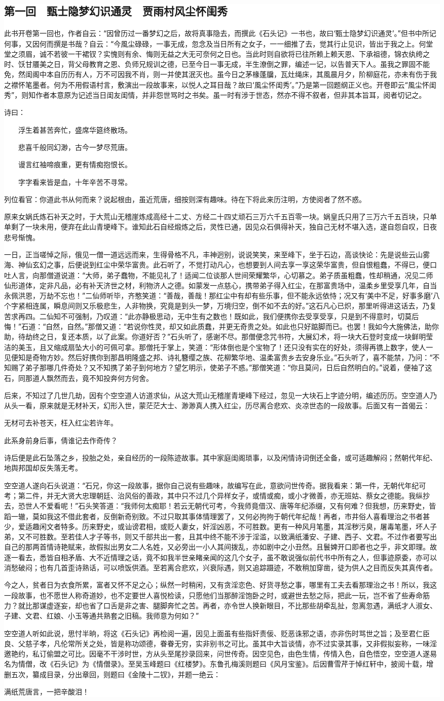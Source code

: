 ## 第一回　甄士隐梦幻识通灵　贾雨村风尘怀闺秀

此书开卷第一回也，作者自云：“因曾历过一番梦幻之后，故将真事隐去，而撰此《石头记》一书也，故曰‘甄士隐梦幻识通灵’。”但书中所记何事，又因何而撰是书哉？自云：“今風尘碌碌，一事无成，忽念及当日所有之女子，一一细推了去，觉其行止见识，皆出于我之上。何堂堂之须眉，诚不若彼一干裙钗？实愧则有余、悔则无益之大无可奈何之日也。当此时则自欲将已往所赖上赖天恩、下承祖德，锦衣纨绔之时、饫甘餍美之日，背父母教育之恩、负师兄规训之德，已至今日一事无成，半生潦倒之罪，编述一记，以告普天下人。虽我之罪固不能免，然闺阁中本自历历有人，万不可因我不肖，则一并使其泯灭也。虽今日之茅椽蓬牖，瓦灶绳床，其風晨月夕，阶柳庭花，亦未有伤于我之襟怀笔墨者。何为不用假语村言，敷演出一段故事来，以悦人之耳目哉？故曰‘風尘怀闺秀’。”乃是第一回题纲正义也。开卷即云“風尘怀闺秀”，则知作者本意原为记述当日闺友闺情，并非怨世骂时之书矣。虽一时有涉于世态，然亦不得不叙者，但非其本旨耳，阅者切记之。

诗曰：

　　浮生着甚苦奔忙，盛席华筵终散场。 

　　悲喜千般同幻渺，古今一梦尽荒唐。

　　谩言红袖啼痕重，更有情痴抱恨长。 

　　字字看来皆是血，十年辛苦不寻常。

列位看官：你道此书从何而来？说起根由，虽近荒唐，细按则深有趣味。待在下将此来历注明，方使阅者了然不惑。

原来女娲氏炼石补天之时，于大荒山无稽崖炼成高经十二丈、方经二十四丈顽石三万六千五百零一块。娲皇氏只用了三万六千五百块，只单单剩了一块未用，便弃在此山青埂峰下。谁知此石自经煅炼之后，灵性已通，因见众石俱得补天，独自己无材不堪入选，遂自怨自叹，日夜悲号惭愧。

一日，正当嗟悼之际，俄见一僧一道远远而来，生得骨格不凡，丰神迥别，说说笑笑，来至峰下，坐于石边，高谈快论：先是说些云山雾海、神仙玄幻之事，后便说到红尘中荣华富贵。此石听了，不觉打动凡心，也想要到人间去享一享这荣华富贵，但自恨粗蠢，不得已，便口吐人言，向那僧道说道：“大师，弟子蠢物，不能见礼了！适闻二位谈那人世间荣耀繁华，心切慕之。弟子质虽粗蠢，性却稍通，况见二师仙形道体，定非凡品，必有补天济世之材，利物济人之德。如蒙发一点慈心，携带弟子得入红尘，在那富贵场中，温柔乡里受享几年，自当永佩洪恩，万劫不忘也！”二仙师听毕，齐憨笑道：“善哉，善哉！那红尘中有却有些乐事，但不能永远依恃；况又有‘美中不足，好事多磨’八个字紧相连属，瞬息间则又乐极悲生，人非物换，究竟是到头一梦，万境归空，倒不如不去的好。”这石凡心已炽，那里听得进这话去，乃复苦求再四。二仙知不可强制，乃叹道：“此亦静极思动，无中生有之数也！既如此，我们便携你去受享受享，只是到不得意时，切莫后悔！”石道：“自然，自然。”那僧又道：“若说你性灵，却又如此质蠢，并更无奇贵之处。如此也只好踮脚而已。也罢！我如今大施佛法，助你助，待劫终之日，复还本质，以了此案。你道好否？”石头听了，感谢不尽。那僧便念咒书符，大展幻术，将一块大石登时变成一块鲜明莹洁的美玉，且又缩成扇坠大小的可佩可拿。那僧托于掌上，笑道：“形体倒也是个宝物了！还只没有实在的好处，须得再镌上数字，使人一见便知是奇物方妙。然后好携你到那昌明隆盛之邦、诗礼簪缨之族、花柳繁华地、温柔富贵乡去安身乐业。”石头听了，喜不能禁，乃问：“不知赐了弟子那哪几件奇处？又不知携了弟子到何地方？望乞明示，使弟子不惑。”那僧笑道：“你且莫问，日后自然明白的。”说着，便袖了这石，同那道人飘然而去，竟不知投奔何方何舍。

后来，不知过了几世几劫，因有个空空道人访道求仙，从这大荒山无稽崖青埂峰下经过，忽见一大块石上字迹分明，编述历历。空空道人乃从头一看，原来就是无材补天，幻形入世，蒙茫茫大士、渺渺真人携入红尘，历尽离合悲欢、炎凉世态的一段故事。后面又有一首偈云：

无材可去补苍天，枉入红尘若许年。

此系身前身后事，倩谁记去作奇传？

诗后便是此石坠落之乡，投胎之处，亲自经历的一段陈迹故事。其中家庭闺阁琐事，以及闲情诗词倒还全备，或可适趣解闷；然朝代年纪、地舆邦国却反失落无考。

空空道人遂向石头说道：“石兄，你这一段故事，据你自己说有些趣味，故编写在此，意欲问世传奇。据我看来：第一件，无朝代年纪可考；第二件，并无大贤大忠理朝廷、治风俗的善政，其中只不过几个异样女子，或情或痴，或小才微善，亦无班姑、蔡女之德能。我纵抄去，恐世人不爱看呢！”石头笑答道：“我师何太痴耶！若云无朝代可考，今我师竟借汉、唐等年纪添缀，又有何难？但我想，历来野史，皆蹈一辙，莫如我这不借此套者，反倒新奇别致。不过只取其事体情理罢了，又何必拘拘于朝代年纪哉！再者，市井俗人喜看理治之书者甚少，爱适趣闲文者特多。历来野史，或讪谤君相，或贬人妻女，奸淫凶恶，不可胜数。更有一种风月笔墨，其淫秽污臭，屠毒笔墨，坏人子弟，又不可胜数。至若佳人才子等书，则又千部共出一套，且其中终不能不涉于淫滥，以致满纸潘安、子建、西子、文君。不过作者要写出自己的那两首情诗艳赋来，故假拟出男女二人名姓，又必旁出一小人其间拨乱，亦如剧中之小丑然。且鬟婢开口即者也之乎，非文即理。故逐一看去，悉皆自相矛盾、大不近情理之话，竟不如我半世亲睹亲闻的这几个女子，虽不敢说强似前代书中所有之人，但事迹原委，亦可以消愁破闷；也有几首歪诗熟话，可以喷饭供酒。至若离合悲欢，兴衰际遇，则又追踪蹑迹，不敢稍加穿凿，徒为供人之目而反失其真传者。

今之人，贫者日为衣食所累，富者又怀不足之心；纵然一时稍闲，又有贪淫恋色、好货寻愁之事，哪里有工夫去看那理治之书！所以，我这一段故事，也不愿世人称奇道妙，也不定要世人喜悦检读，只愿他们当那醉淫饱卧之时，或避世去愁之际，把此一玩，岂不省了些寿命筋力？就比那谋虚逐妄，却也省了口舌是非之害、腿脚奔忙之苦。再者，亦令世人换新眼目，不比那些胡牵乱扯，忽离忽遇，满纸才人淑女、子建、文君、红娘、小玉等通共熟套之旧稿。我师意为何如？”

空空道人听如此说，思忖半晌，将这《石头记》再检阅一遍，因见上面虽有些指奸责佞、贬恶诛邪之语，亦非伤时骂世之旨；及至君仁臣良、父慈子孝，凡伦常所关之处，皆是称功颂德，眷眷无穷，实非别书之可比。虽其中大旨谈情，亦不过实录其事，又非假拟妄称，一味淫邀艳约，私订偷盟之可比。因毫不干涉时世，方从头至尾抄录回来，问世传奇。因空见色，由色生情，传情入色，自色悟空，空空道人遂易名为情僧，改《石头记》为《情僧录》。至吴玉峰题曰《红楼梦》。东鲁孔梅溪则题曰《风月宝鉴》。后因曹雪芹于悼红轩中，披阅十载，增删五次，纂成目录，分出章回，则题曰《金陵十二钗》，并题一绝云：

满纸荒唐言，一把辛酸泪！
